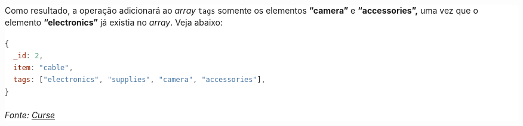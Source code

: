 Como resultado, a operação adicionará ao _array_ `tags` somente os elementos **“camera”** e **“accessories”,** uma vez que o elemento **“electronics”** já existia no _array_. Veja abaixo:

```js
{
  _id: 2,
  item: "cable",
  tags: ["electronics", "supplies", "camera", "accessories"],
}
```


###### Fonte: [Curse](https://app.betrybe.com/learn/course/5e938f69-6e32-43b3-9685-c936530fd326/module/94d0e996-1827-4fbc-bc24-c99fb592925b/section/d2b16462-a889-47fc-aa04-92517825b186/day/9aa9cc0e-6e53-4986-a5fe-7b93df92375f/lesson/df071bd5-6d59-499f-a8e2-3859d1529710)